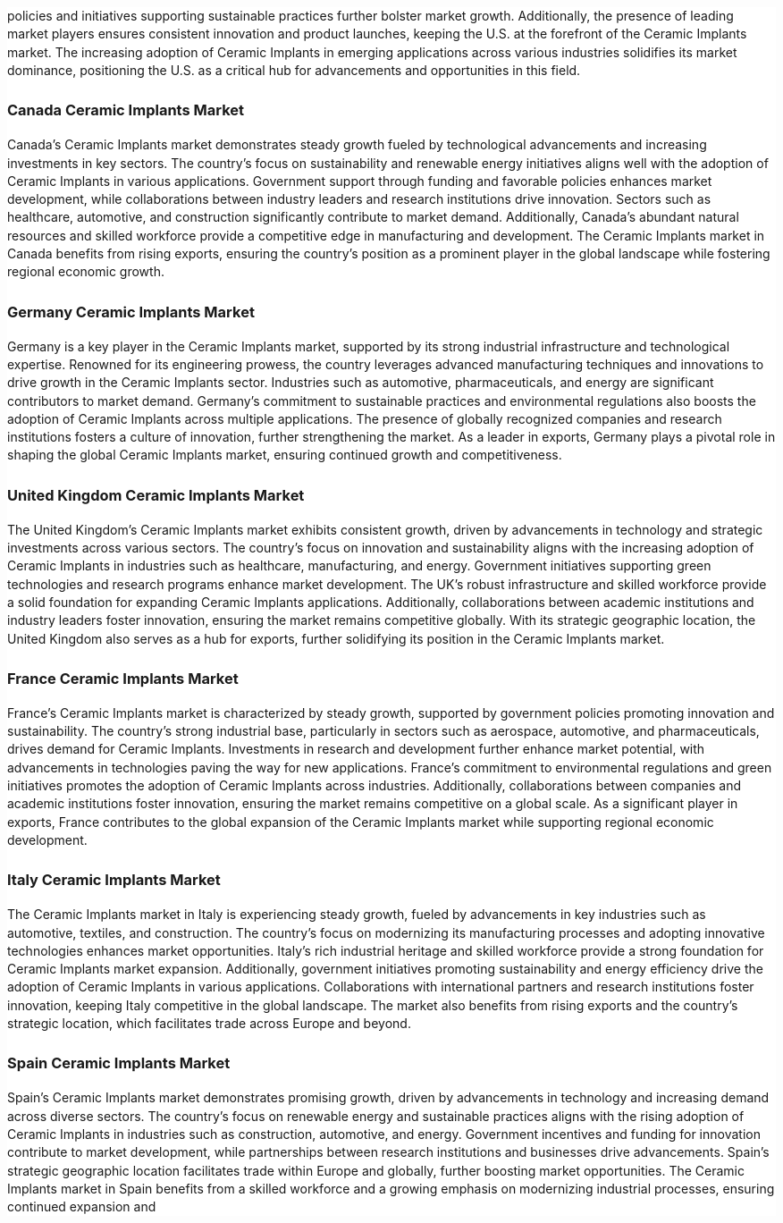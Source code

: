 policies and initiatives supporting sustainable practices further bolster market growth. Additionally, the presence of leading market players ensures consistent innovation and product launches, keeping the U.S. at the forefront of the Ceramic Implants market. The increasing adoption of Ceramic Implants in emerging applications across various industries solidifies its market dominance, positioning the U.S. as a critical hub for advancements and opportunities in this field.</p><h3>Canada Ceramic Implants Market</h3><p>Canada&rsquo;s Ceramic Implants market demonstrates steady growth fueled by technological advancements and increasing investments in key sectors. The country&rsquo;s focus on sustainability and renewable energy initiatives aligns well with the adoption of Ceramic Implants in various applications. Government support through funding and favorable policies enhances market development, while collaborations between industry leaders and research institutions drive innovation. Sectors such as healthcare, automotive, and construction significantly contribute to market demand. Additionally, Canada&rsquo;s abundant natural resources and skilled workforce provide a competitive edge in manufacturing and development. The Ceramic Implants market in Canada benefits from rising exports, ensuring the country&rsquo;s position as a prominent player in the global landscape while fostering regional economic growth.</p><h3>Germany Ceramic Implants Market</h3><p>Germany is a key player in the Ceramic Implants market, supported by its strong industrial infrastructure and technological expertise. Renowned for its engineering prowess, the country leverages advanced manufacturing techniques and innovations to drive growth in the Ceramic Implants sector. Industries such as automotive, pharmaceuticals, and energy are significant contributors to market demand. Germany&rsquo;s commitment to sustainable practices and environmental regulations also boosts the adoption of Ceramic Implants across multiple applications. The presence of globally recognized companies and research institutions fosters a culture of innovation, further strengthening the market. As a leader in exports, Germany plays a pivotal role in shaping the global Ceramic Implants market, ensuring continued growth and competitiveness.</p><h3>United Kingdom Ceramic Implants Market</h3><p>The United Kingdom&rsquo;s Ceramic Implants market exhibits consistent growth, driven by advancements in technology and strategic investments across various sectors. The country&rsquo;s focus on innovation and sustainability aligns with the increasing adoption of Ceramic Implants in industries such as healthcare, manufacturing, and energy. Government initiatives supporting green technologies and research programs enhance market development. The UK&rsquo;s robust infrastructure and skilled workforce provide a solid foundation for expanding Ceramic Implants applications. Additionally, collaborations between academic institutions and industry leaders foster innovation, ensuring the market remains competitive globally. With its strategic geographic location, the United Kingdom also serves as a hub for exports, further solidifying its position in the Ceramic Implants market.</p><h3>France Ceramic Implants Market</h3><p>France&rsquo;s Ceramic Implants market is characterized by steady growth, supported by government policies promoting innovation and sustainability. The country&rsquo;s strong industrial base, particularly in sectors such as aerospace, automotive, and pharmaceuticals, drives demand for Ceramic Implants. Investments in research and development further enhance market potential, with advancements in technologies paving the way for new applications. France&rsquo;s commitment to environmental regulations and green initiatives promotes the adoption of Ceramic Implants across industries. Additionally, collaborations between companies and academic institutions foster innovation, ensuring the market remains competitive on a global scale. As a significant player in exports, France contributes to the global expansion of the Ceramic Implants market while supporting regional economic development.</p><h3>Italy Ceramic Implants Market</h3><p>The Ceramic Implants market in Italy is experiencing steady growth, fueled by advancements in key industries such as automotive, textiles, and construction. The country&rsquo;s focus on modernizing its manufacturing processes and adopting innovative technologies enhances market opportunities. Italy&rsquo;s rich industrial heritage and skilled workforce provide a strong foundation for Ceramic Implants market expansion. Additionally, government initiatives promoting sustainability and energy efficiency drive the adoption of Ceramic Implants in various applications. Collaborations with international partners and research institutions foster innovation, keeping Italy competitive in the global landscape. The market also benefits from rising exports and the country&rsquo;s strategic location, which facilitates trade across Europe and beyond.</p><h3>Spain Ceramic Implants Market</h3><p>Spain&rsquo;s Ceramic Implants market demonstrates promising growth, driven by advancements in technology and increasing demand across diverse sectors. The country&rsquo;s focus on renewable energy and sustainable practices aligns with the rising adoption of Ceramic Implants in industries such as construction, automotive, and energy. Government incentives and funding for innovation contribute to market development, while partnerships between research institutions and businesses drive advancements. Spain&rsquo;s strategic geographic location facilitates trade within Europe and globally, further boosting market opportunities. The Ceramic Implants market in Spain benefits from a skilled workforce and a growing emphasis on modernizing industrial processes, ensuring continued expansion and